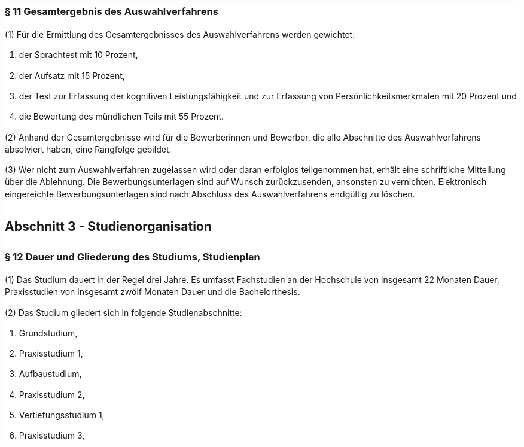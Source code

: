 



### § 11 Gesamtergebnis des Auswahlverfahrens

(1) Für die Ermittlung des Gesamtergebnisses des Auswahlverfahrens
werden gewichtet:

1.  der Sprachtest mit 10 Prozent,


2.  der Aufsatz mit 15 Prozent,


3.  der Test zur Erfassung der kognitiven Leistungsfähigkeit und zur
    Erfassung von Persönlichkeitsmerkmalen mit 20 Prozent und


4.  die Bewertung des mündlichen Teils mit 55 Prozent.




(2) Anhand der Gesamtergebnisse wird für die Bewerberinnen und
Bewerber, die alle Abschnitte des Auswahlverfahrens absolviert haben,
eine Rangfolge gebildet.

(3) Wer nicht zum Auswahlverfahren zugelassen wird oder daran
erfolglos teilgenommen hat, erhält eine schriftliche Mitteilung über
die Ablehnung. Die Bewerbungsunterlagen sind auf Wunsch
zurückzusenden, ansonsten zu vernichten. Elektronisch eingereichte
Bewerbungsunterlagen sind nach Abschluss des Auswahlverfahrens
endgültig zu löschen.


## Abschnitt 3 - Studienorganisation


### § 12 Dauer und Gliederung des Studiums, Studienplan

(1) Das Studium dauert in der Regel drei Jahre. Es umfasst Fachstudien
an der Hochschule von insgesamt 22 Monaten Dauer, Praxisstudien von
insgesamt zwölf Monaten Dauer und die Bachelorthesis.

(2) Das Studium gliedert sich in folgende Studienabschnitte:

1.  Grundstudium,


2.  Praxisstudium 1,


3.  Aufbaustudium,


4.  Praxisstudium 2,


5.  Vertiefungsstudium 1,


6.  Praxisstudium 3,
